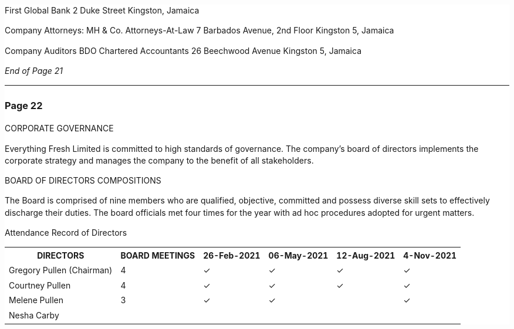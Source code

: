 First Global Bank
2 Duke Street
Kingston, Jamaica

Company Attorneys:
MH & Co. Attorneys-At-Law
7 Barbados Avenue, 2nd Floor
Kingston 5, Jamaica

Company Auditors
BDO Chartered Accountants
26 Beechwood Avenue
Kingston 5, Jamaica

*End of Page 21*

---

### Page 22

CORPORATE GOVERNANCE

Everything Fresh Limited is committed to high standards of governance. The company’s board of directors implements the corporate strategy and manages the company to the benefit of all stakeholders.

BOARD OF DIRECTORS COMPOSITIONS

The Board is comprised of nine members who are qualified, objective, committed and possess diverse skill sets to effectively discharge their duties. The board officials met four times for the year with ad hoc procedures adopted for urgent matters.

Attendance Record of Directors

<table>
  <tr>
    <th>DIRECTORS</th>
    <th>BOARD MEETINGS</th>
    <th>26-Feb-2021</th>
    <th>06-May-2021</th>
    <th>12-Aug-2021</th>
    <th>4-Nov-2021</th>
  </tr>
  <tr>
    <td>Gregory Pullen (Chairman)</td>
    <td>4</td>
    <td>✓</td>
    <td>✓</td>
    <td>✓</td>
    <td>✓</td>
  </tr>
  <tr>
    <td>Courtney Pullen</td>
    <td>4</td>
    <td>✓</td>
    <td>✓</td>
    <td>✓</td>
    <td>✓</td>
  </tr>
  <tr>
    <td>Melene Pullen</td>
    <td>3</td>
    <td>✓</td>
    <td>✓</td>
    <td></td>
    <td>✓</td>
  </tr>
  <tr>
    <td>Nesha Carby</td>